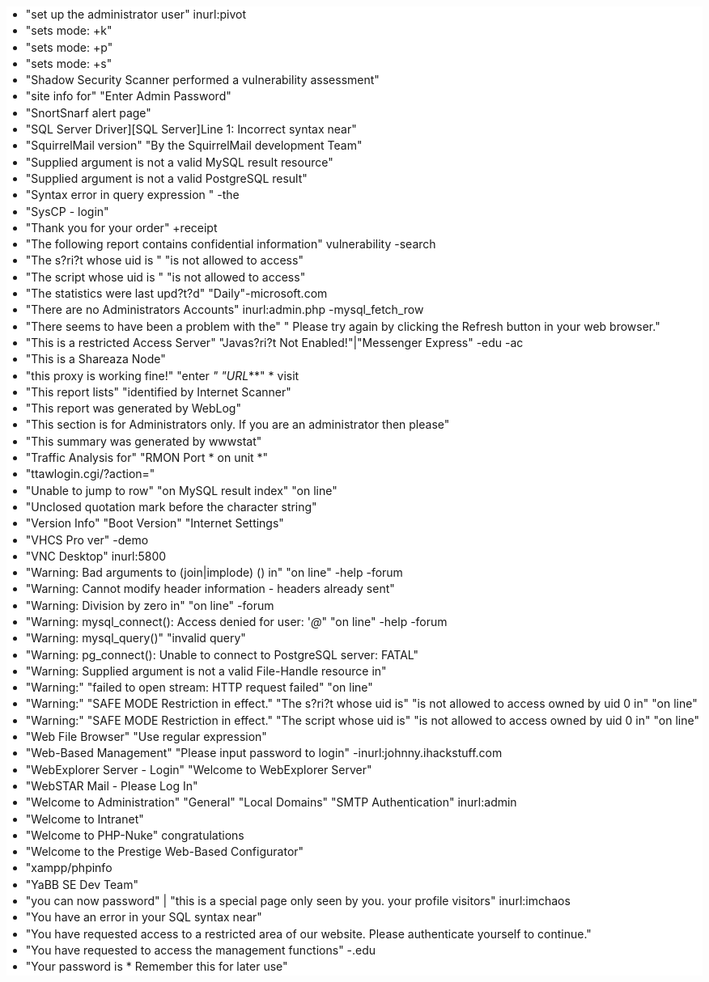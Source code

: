 - "set up the administrator user" inurl:pivot
- "sets mode: +k"
- "sets mode: +p"
- "sets mode: +s"
- "Shadow Security Scanner performed a vulnerability assessment"
- "site info for" "Enter Admin Password"
- "SnortSnarf alert page"
- "SQL Server Driver][SQL Server]Line 1: Incorrect syntax near"
- "SquirrelMail version" "By the SquirrelMail development Team"
- "Supplied argument is not a valid MySQL result resource"
- "Supplied argument is not a valid PostgreSQL result"
- "Syntax error in query expression " -the
- "SysCP - login"
- "Thank you for your order" +receipt
- "The following report contains confidential information" vulnerability -search
- "The s?ri?t whose uid is " "is not allowed to access"
- "The script whose uid is " "is not allowed to access"
- "The statistics were last upd?t?d" "Daily"-microsoft.com
- "There are no Administrators Accounts" inurl:admin.php -mysql_fetch_row
- "There seems to have been a problem with the" " Please try again by clicking the Refresh button in your web browser."
- "This is a restricted Access Server" "Javas?ri?t Not Enabled!"|"Messenger Express" -edu -ac
- "This is a Shareaza Node"
- "this proxy is working fine!" "enter *" "URL***" * visit
- "This report lists" "identified by Internet Scanner"
- "This report was generated by WebLog"
- "This section is for Administrators only. If you are an administrator then please"
- "This summary was generated by wwwstat"
- "Traffic Analysis for" "RMON Port * on unit *"
- "ttawlogin.cgi/?action="
- "Unable to jump to row" "on MySQL result index" "on line"
- "Unclosed quotation mark before the character string"
- "Version Info" "Boot Version" "Internet Settings"
- "VHCS Pro ver" -demo
- "VNC Desktop" inurl:5800
- "Warning: Bad arguments to (join|implode) () in" "on line" -help -forum
- "Warning: Cannot modify header information - headers already sent"
- "Warning: Division by zero in" "on line" -forum
- "Warning: mysql_connect(): Access denied for user: '*@*" "on line" -help -forum
- "Warning: mysql_query()" "invalid query"
- "Warning: pg_connect(): Unable to connect to PostgreSQL server: FATAL"
- "Warning: Supplied argument is not a valid File-Handle resource in"
- "Warning:" "failed to open stream: HTTP request failed" "on line"
- "Warning:" "SAFE MODE Restriction in effect." "The s?ri?t whose uid is" "is not allowed to access owned by uid 0 in" "on line"
- "Warning:" "SAFE MODE Restriction in effect." "The script whose uid is" "is not allowed to access owned by uid 0 in" "on line"
- "Web File Browser" "Use regular expression"
- "Web-Based Management" "Please input password to login" -inurl:johnny.ihackstuff.com
- "WebExplorer Server - Login" "Welcome to WebExplorer Server"
- "WebSTAR Mail - Please Log In"
- "Welcome to Administration" "General" "Local Domains" "SMTP Authentication" inurl:admin
- "Welcome to Intranet"
- "Welcome to PHP-Nuke" congratulations
- "Welcome to the Prestige Web-Based Configurator"
- "xampp/phpinfo
- "YaBB SE Dev Team"
- "you can now password" | "this is a special page only seen by you. your profile visitors" inurl:imchaos
- "You have an error in your SQL syntax near"
- "You have requested access to a restricted area of our website. Please authenticate yourself to continue."
- "You have requested to access the management functions" -.edu
- "Your password is * Remember this for later use"